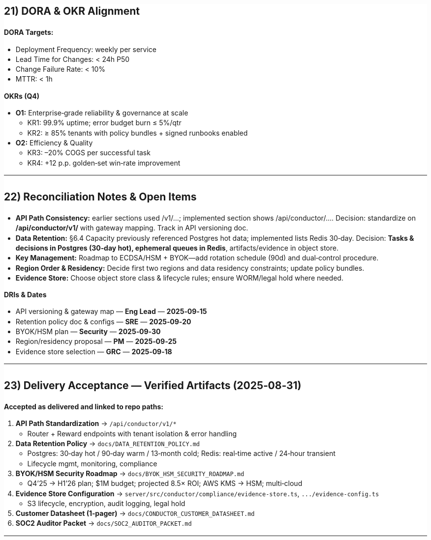 
## 21) DORA & OKR Alignment

**DORA Targets:**

- Deployment Frequency: weekly per service
- Lead Time for Changes: < 24h P50
- Change Failure Rate: < 10%
- MTTR: < 1h

**OKRs (Q4)**

- **O1:** Enterprise‑grade reliability & governance at scale
  - KR1: 99.9% uptime; error budget burn ≤ 5%/qtr
  - KR2: ≥ 85% tenants with policy bundles + signed runbooks enabled
- **O2:** Efficiency & Quality
  - KR3: –20% COGS per successful task
  - KR4: +12 p.p. golden‑set win‑rate improvement

---

## 22) Reconciliation Notes & Open Items

- **API Path Consistency:** earlier sections used /v1/...; implemented section shows /api/conductor/.... Decision: standardize on **/api/conductor/v1/** with gateway mapping. Track in API versioning doc.
- **Data Retention:** §6.4 Capacity previously referenced Postgres hot data; implemented lists Redis 30‑day. Decision: **Tasks & decisions in Postgres (30‑day hot), ephemeral queues in Redis**, artifacts/evidence in object store.
- **Key Management:** Roadmap to ECDSA/HSM + BYOK—add rotation schedule (90d) and dual‑control procedure.
- **Region Order & Residency:** Decide first two regions and data residency constraints; update policy bundles.
- **Evidence Store:** Choose object store class & lifecycle rules; ensure WORM/legal hold where needed.

**DRIs & Dates**

- API versioning & gateway map — **Eng Lead** — **2025‑09‑15**
- Retention policy doc & configs — **SRE** — **2025‑09‑20**
- BYOK/HSM plan — **Security** — **2025‑09‑30**
- Region/residency proposal — **PM** — **2025‑09‑25**
- Evidence store selection — **GRC** — **2025‑09‑18**

---

## 23) Delivery Acceptance — Verified Artifacts (2025‑08‑31)

**Accepted as delivered and linked to repo paths:**

1. **API Path Standardization** → `/api/conductor/v1/*`
   - Router + Reward endpoints with tenant isolation & error handling
2. **Data Retention Policy** → `docs/DATA_RETENTION_POLICY.md`
   - Postgres: 30‑day hot / 90‑day warm / 13‑month cold; Redis: real‑time active / 24‑hour transient
   - Lifecycle mgmt, monitoring, compliance
3. **BYOK/HSM Security Roadmap** → `docs/BYOK_HSM_SECURITY_ROADMAP.md`
   - Q4’25 → H1’26 plan; $1M budget; projected 8.5× ROI; AWS KMS → HSM; multi‑cloud
4. **Evidence Store Configuration** → `server/src/conductor/compliance/evidence-store.ts`, `.../evidence-config.ts`
   - S3 lifecycle, encryption, audit logging, legal hold
5. **Customer Datasheet (1‑pager)** → `docs/CONDUCTOR_CUSTOMER_DATASHEET.md`
6. **SOC2 Auditor Packet** → `docs/SOC2_AUDITOR_PACKET.md`

---